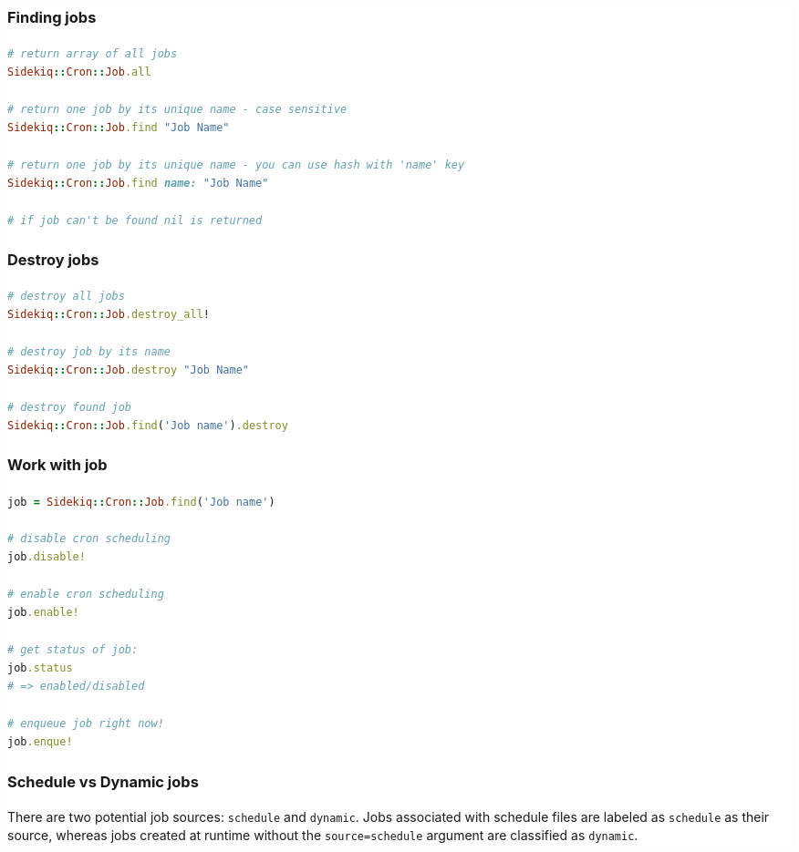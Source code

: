 ```ruby
```

### Finding jobs

```ruby
# return array of all jobs
Sidekiq::Cron::Job.all

# return one job by its unique name - case sensitive
Sidekiq::Cron::Job.find "Job Name"

# return one job by its unique name - you can use hash with 'name' key
Sidekiq::Cron::Job.find name: "Job Name"

# if job can't be found nil is returned
```

### Destroy jobs

```ruby
# destroy all jobs
Sidekiq::Cron::Job.destroy_all!

# destroy job by its name
Sidekiq::Cron::Job.destroy "Job Name"

# destroy found job
Sidekiq::Cron::Job.find('Job name').destroy
```

### Work with job

```ruby
job = Sidekiq::Cron::Job.find('Job name')

# disable cron scheduling
job.disable!

# enable cron scheduling
job.enable!

# get status of job:
job.status
# => enabled/disabled

# enqueue job right now!
job.enque!
```

### Schedule vs Dynamic jobs

There are two potential job sources: `schedule` and `dynamic`.
Jobs associated with schedule files are labeled as `schedule` as their source,
whereas jobs created at runtime without the `source=schedule` argument are classified as `dynamic`.
